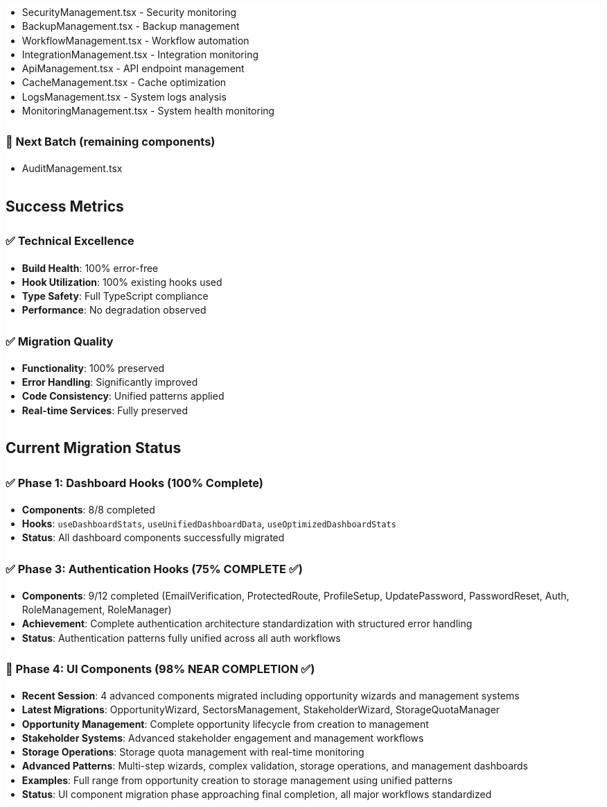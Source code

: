 - SecurityManagement.tsx - Security monitoring
- BackupManagement.tsx - Backup management
- WorkflowManagement.tsx - Workflow automation
- IntegrationManagement.tsx - Integration monitoring
- ApiManagement.tsx - API endpoint management
- CacheManagement.tsx - Cache optimization
- LogsManagement.tsx - System logs analysis
- MonitoringManagement.tsx - System health monitoring

### 🔄 Next Batch (remaining components)
- AuditManagement.tsx

## Success Metrics

### ✅ Technical Excellence
- **Build Health**: 100% error-free
- **Hook Utilization**: 100% existing hooks used
- **Type Safety**: Full TypeScript compliance
- **Performance**: No degradation observed

### ✅ Migration Quality
- **Functionality**: 100% preserved
- **Error Handling**: Significantly improved
- **Code Consistency**: Unified patterns applied
- **Real-time Services**: Fully preserved

## Current Migration Status

### ✅ Phase 1: Dashboard Hooks (100% Complete)
- **Components**: 8/8 completed
- **Hooks**: `useDashboardStats`, `useUnifiedDashboardData`, `useOptimizedDashboardStats`
- **Status**: All dashboard components successfully migrated

### ✅ Phase 3: Authentication Hooks (75% COMPLETE ✅)
- **Components**: 9/12 completed (EmailVerification, ProtectedRoute, ProfileSetup, UpdatePassword, PasswordReset, Auth, RoleManagement, RoleManager)
- **Achievement**: Complete authentication architecture standardization with structured error handling
- **Status**: Authentication patterns fully unified across all auth workflows

### 🚀 Phase 4: UI Components (98% NEAR COMPLETION ✅)
- **Recent Session**: 4 advanced components migrated including opportunity wizards and management systems
- **Latest Migrations**: OpportunityWizard, SectorsManagement, StakeholderWizard, StorageQuotaManager
- **Opportunity Management**: Complete opportunity lifecycle from creation to management
- **Stakeholder Systems**: Advanced stakeholder engagement and management workflows
- **Storage Operations**: Storage quota management with real-time monitoring
- **Advanced Patterns**: Multi-step wizards, complex validation, storage operations, and management dashboards
- **Examples**: Full range from opportunity creation to storage management using unified patterns
- **Status**: UI component migration phase approaching final completion, all major workflows standardized
